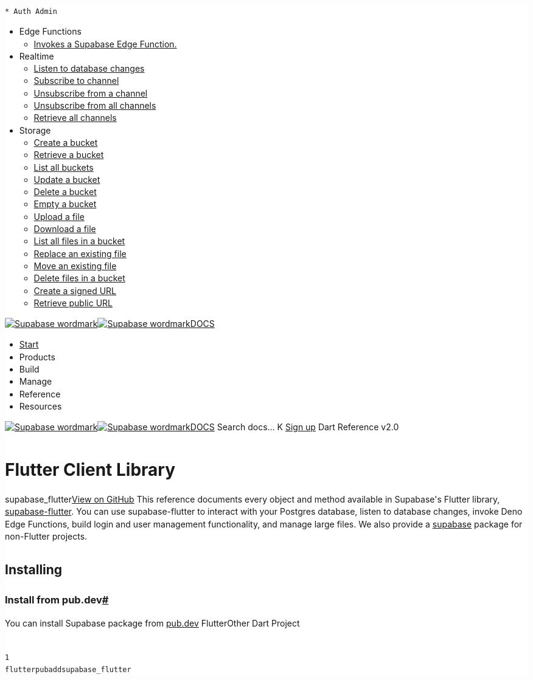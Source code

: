     * Auth Admin
  * Edge Functions
    * [Invokes a Supabase Edge Function.](https://supabase.com/docs/reference/dart/functions-invoke)
  * Realtime
    * [Listen to database changes](https://supabase.com/docs/reference/dart/stream)
    * [Subscribe to channel](https://supabase.com/docs/reference/dart/subscribe)
    * [Unsubscribe from a channel](https://supabase.com/docs/reference/dart/removechannel)
    * [Unsubscribe from all channels](https://supabase.com/docs/reference/dart/removeallchannels)
    * [Retrieve all channels](https://supabase.com/docs/reference/dart/getchannels)
  * Storage
    * [Create a bucket](https://supabase.com/docs/reference/dart/storage-createbucket)
    * [Retrieve a bucket](https://supabase.com/docs/reference/dart/storage-getbucket)
    * [List all buckets](https://supabase.com/docs/reference/dart/storage-listbuckets)
    * [Update a bucket](https://supabase.com/docs/reference/dart/storage-updatebucket)
    * [Delete a bucket](https://supabase.com/docs/reference/dart/storage-deletebucket)
    * [Empty a bucket](https://supabase.com/docs/reference/dart/storage-emptybucket)
    * [Upload a file](https://supabase.com/docs/reference/dart/storage-from-upload)
    * [Download a file](https://supabase.com/docs/reference/dart/storage-from-download)
    * [List all files in a bucket](https://supabase.com/docs/reference/dart/storage-from-list)
    * [Replace an existing file](https://supabase.com/docs/reference/dart/storage-from-update)
    * [Move an existing file](https://supabase.com/docs/reference/dart/storage-from-move)
    * [Delete files in a bucket](https://supabase.com/docs/reference/dart/storage-from-remove)
    * [Create a signed URL](https://supabase.com/docs/reference/dart/storage-from-createsignedurl)
    * [Retrieve public URL](https://supabase.com/docs/reference/dart/storage-from-getpublicurl)


[![Supabase wordmark](https://supabase.com/docs/_next/image?url=%2Fdocs%2Fsupabase-dark.svg&w=256&q=75)![Supabase wordmark](https://supabase.com/docs/_next/image?url=%2Fdocs%2Fsupabase-light.svg&w=256&q=75)DOCS](https://supabase.com/docs)
  * [Start](https://supabase.com/docs/guides/getting-started)
  * Products 
  * Build 
  * Manage 
  * Reference 
  * Resources 


[![Supabase wordmark](https://supabase.com/docs/_next/image?url=%2Fdocs%2Fsupabase-dark.svg&w=256&q=75)![Supabase wordmark](https://supabase.com/docs/_next/image?url=%2Fdocs%2Fsupabase-light.svg&w=256&q=75)DOCS](https://supabase.com/docs)
Search docs...
K
[Sign up](https://supabase.com/dashboard)
Dart Reference v2.0
# Flutter Client Library
supabase_flutter[View on GitHub](https://github.com/supabase/supabase-flutter)
This reference documents every object and method available in Supabase's Flutter library, [supabase-flutter](https://pub.dev/packages/supabase_flutter). You can use supabase-flutter to interact with your Postgres database, listen to database changes, invoke Deno Edge Functions, build login and user management functionality, and manage large files.
We also provide a [supabase](https://pub.dev/packages/supabase) package for non-Flutter projects.
## Installing
### Install from pub.dev[#](https://supabase.com/docs/reference/dart/storage-from-createsignedurl#install-from-pubdev)
You can install Supabase package from [pub.dev](https://pub.dev/packages/supabase_flutter)
FlutterOther Dart Project
```

1
flutterpubaddsupabase_flutter

```
